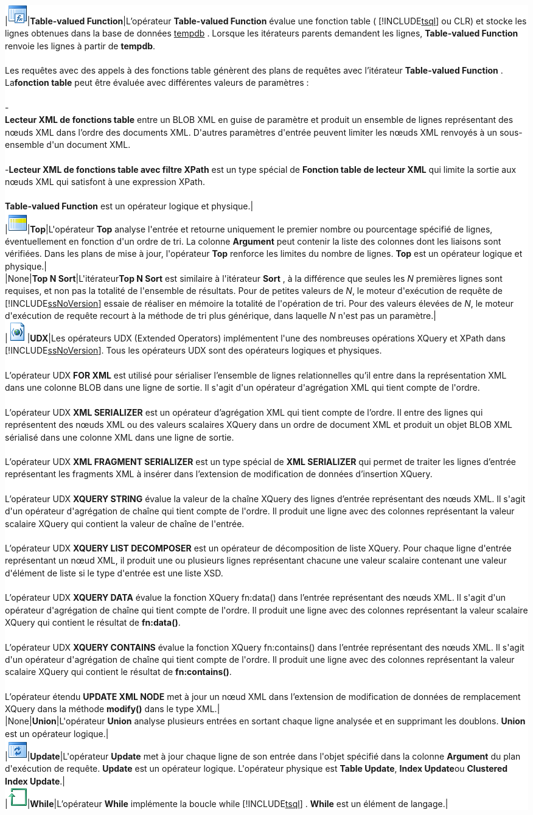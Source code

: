 |![Icône d’opérateur Table-valued Function](../relational-databases/media/table-valued-function-32x.gif "Icône d’opérateur Table-valued Function")|**Table-valued Function**|L’opérateur **Table-valued Function** évalue une fonction table ( [!INCLUDE[tsql](../includes/tsql-md.md)] ou CLR) et stocke les lignes obtenues dans la base de données [tempdb](../relational-databases/databases/tempdb-database.md) . Lorsque les itérateurs parents demandent les lignes, **Table-valued Function** renvoie les lignes à partir de **tempdb**.<br /><br /> Les requêtes avec des appels à des fonctions table génèrent des plans de requêtes avec l’itérateur **Table-valued Function** . La**fonction table** peut être évaluée avec différentes valeurs de paramètres :<br /><br /> -<br />                    **Lecteur XML de fonctions table** entre un BLOB XML en guise de paramètre et produit un ensemble de lignes représentant des nœuds XML dans l’ordre des documents XML. D'autres paramètres d'entrée peuvent limiter les nœuds XML renvoyés à un sous-ensemble d'un document XML.<br /><br /> -**Lecteur XML de fonctions table avec filtre XPath** est un type spécial de **Fonction table de lecteur XML** qui limite la sortie aux nœuds XML qui satisfont à une expression XPath.<br /><br /> **Table-valued Function** est un opérateur logique et physique.|  
|![Icône d’opérateur Top](../relational-databases/media/top-32x.gif "Icône d’opérateur Top")|**Top**|L'opérateur **Top** analyse l'entrée et retourne uniquement le premier nombre ou pourcentage spécifié de lignes, éventuellement en fonction d'un ordre de tri. La colonne **Argument** peut contenir la liste des colonnes dont les liaisons sont vérifiées. Dans les plans de mise à jour, l'opérateur **Top** renforce les limites du nombre de lignes. **Top** est un opérateur logique et physique.|  
|None|**Top N Sort**|L'itérateur**Top N Sort** est similaire à l'itérateur **Sort** , à la différence que seules les *N* premières lignes sont requises, et non pas la totalité de l'ensemble de résultats. Pour de petites valeurs de *N*, le moteur d'exécution de requête de [!INCLUDE[ssNoVersion](../includes/ssnoversion-md.md)] essaie de réaliser en mémoire la totalité de l'opération de tri. Pour des valeurs élevées de *N*, le moteur d'exécution de requête recourt à la méthode de tri plus générique, dans laquelle *N* n'est pas un paramètre.|  
|![Icône d’opérateur UDX (Extended)](../relational-databases/media/udx-32x.gif "Icône d’opérateur UDX (Extended)")|**UDX**|Les opérateurs UDX (Extended Operators) implémentent l'une des nombreuses opérations XQuery et XPath dans [!INCLUDE[ssNoVersion](../includes/ssnoversion-md.md)]. Tous les opérateurs UDX sont des opérateurs logiques et physiques.<br /><br /> L’opérateur UDX **FOR XML** est utilisé pour sérialiser l’ensemble de lignes relationnelles qu’il entre dans la représentation XML dans une colonne BLOB dans une ligne de sortie. Il s'agit d'un opérateur d'agrégation XML qui tient compte de l'ordre.<br /><br /> L’opérateur UDX **XML SERIALIZER** est un opérateur d’agrégation XML qui tient compte de l’ordre. Il entre des lignes qui représentent des nœuds XML ou des valeurs scalaires XQuery dans un ordre de document XML et produit un objet BLOB XML sérialisé dans une colonne XML dans une ligne de sortie.<br /><br /> L’opérateur UDX **XML FRAGMENT SERIALIZER** est un type spécial de **XML SERIALIZER** qui permet de traiter les lignes d’entrée représentant les fragments XML à insérer dans l’extension de modification de données d’insertion XQuery.<br /><br /> L’opérateur UDX **XQUERY STRING** évalue la valeur de la chaîne XQuery des lignes d’entrée représentant des nœuds XML. Il s'agit d'un opérateur d'agrégation de chaîne qui tient compte de l'ordre. Il produit une ligne avec des colonnes représentant la valeur scalaire XQuery qui contient la valeur de chaîne de l'entrée.<br /><br /> L’opérateur UDX **XQUERY LIST DECOMPOSER** est un opérateur de décomposition de liste XQuery. Pour chaque ligne d'entrée représentant un nœud XML, il produit une ou plusieurs lignes représentant chacune une valeur scalaire contenant une valeur d'élément de liste si le type d'entrée est une liste XSD.<br /><br /> L’opérateur UDX **XQUERY DATA** évalue la fonction XQuery fn:data() dans l’entrée représentant des nœuds XML. Il s'agit d'un opérateur d'agrégation de chaîne qui tient compte de l'ordre. Il produit une ligne avec des colonnes représentant la valeur scalaire XQuery qui contient le résultat de **fn:data()**.<br /><br /> L’opérateur UDX **XQUERY CONTAINS** évalue la fonction XQuery fn:contains() dans l’entrée représentant des nœuds XML. Il s'agit d'un opérateur d'agrégation de chaîne qui tient compte de l'ordre. Il produit une ligne avec des colonnes représentant la valeur scalaire XQuery qui contient le résultat de **fn:contains()**.<br /><br /> L’opérateur étendu **UPDATE XML NODE** met à jour un nœud XML dans l’extension de modification de données de remplacement XQuery dans la méthode **modify()** dans le type XML.|  
|None|**Union**|L'opérateur **Union** analyse plusieurs entrées en sortant chaque ligne analysée et en supprimant les doublons. **Union** est un opérateur logique.|  
|![Icône d’opérateur Update (moteur de base de données)](../relational-databases/media/update-32x.gif "Icône d’opérateur Update (moteur de base de données)")|**Update**|L'opérateur **Update** met à jour chaque ligne de son entrée dans l'objet spécifié dans la colonne **Argument** du plan d'exécution de requête. **Update** est un opérateur logique. L'opérateur physique est **Table Update**, **Index Update**ou **Clustered Index Update**.|  
|![Icône de l’élément de langage While](../relational-databases/media/while-32x.gif "Icône de l’élément de langage While")|**While**|L’opérateur **While** implémente la boucle while [!INCLUDE[tsql](../includes/tsql-md.md)] . **While** est un élément de langage.|  